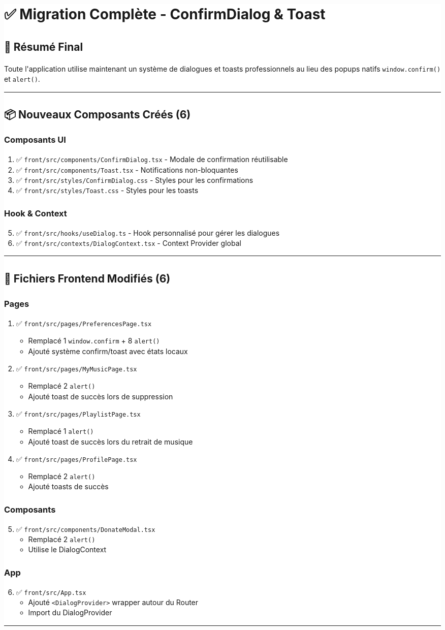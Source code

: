 # ✅ Migration Complète - ConfirmDialog & Toast

## 🎉 Résumé Final

Toute l'application utilise maintenant un système de dialogues et toasts professionnels au lieu des popups natifs `window.confirm()` et `alert()`.

---

## 📦 Nouveaux Composants Créés (6)

### Composants UI
1. ✅ `front/src/components/ConfirmDialog.tsx` - Modale de confirmation réutilisable
2. ✅ `front/src/components/Toast.tsx` - Notifications non-bloquantes
3. ✅ `front/src/styles/ConfirmDialog.css` - Styles pour les confirmations
4. ✅ `front/src/styles/Toast.css` - Styles pour les toasts

### Hook & Context
5. ✅ `front/src/hooks/useDialog.ts` - Hook personnalisé pour gérer les dialogues
6. ✅ `front/src/contexts/DialogContext.tsx` - Context Provider global

---

## 🔄 Fichiers Frontend Modifiés (6)

### Pages
1. ✅ `front/src/pages/PreferencesPage.tsx`
   - Remplacé 1 `window.confirm` + 8 `alert()`
   - Ajouté système confirm/toast avec états locaux

2. ✅ `front/src/pages/MyMusicPage.tsx`
   - Remplacé 2 `alert()`
   - Ajouté toast de succès lors de suppression

3. ✅ `front/src/pages/PlaylistPage.tsx`
   - Remplacé 1 `alert()`
   - Ajouté toast de succès lors du retrait de musique

4. ✅ `front/src/pages/ProfilePage.tsx`
   - Remplacé 2 `alert()`
   - Ajouté toasts de succès

### Composants
5. ✅ `front/src/components/DonateModal.tsx`
   - Remplacé 2 `alert()`
   - Utilise le DialogContext

### App
6. ✅ `front/src/App.tsx`
   - Ajouté `<DialogProvider>` wrapper autour du Router
   - Import du DialogProvider

---